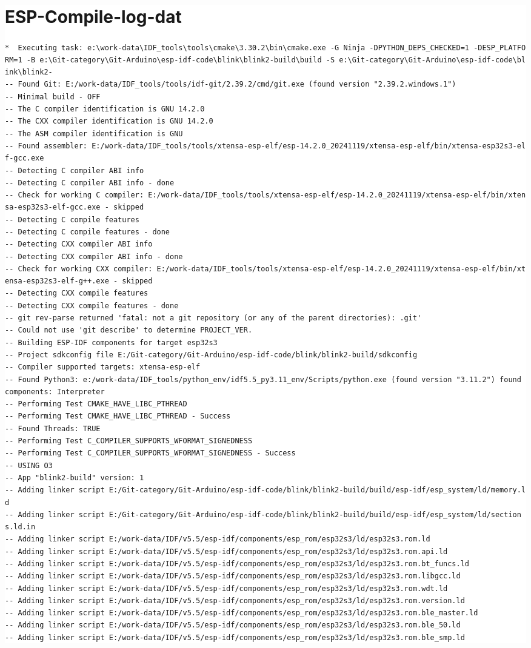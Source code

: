 
# ESP-Compile-log-dat

    *  Executing task: e:\work-data\IDF_tools\tools\cmake\3.30.2\bin\cmake.exe -G Ninja -DPYTHON_DEPS_CHECKED=1 -DESP_PLATFORM=1 -B e:\Git-category\Git-Arduino\esp-idf-code\blink\blink2-build\build -S e:\Git-category\Git-Arduino\esp-idf-code\blink\blink2-
    -- Found Git: E:/work-data/IDF_tools/tools/idf-git/2.39.2/cmd/git.exe (found version "2.39.2.windows.1")
    -- Minimal build - OFF
    -- The C compiler identification is GNU 14.2.0
    -- The CXX compiler identification is GNU 14.2.0
    -- The ASM compiler identification is GNU
    -- Found assembler: E:/work-data/IDF_tools/tools/xtensa-esp-elf/esp-14.2.0_20241119/xtensa-esp-elf/bin/xtensa-esp32s3-elf-gcc.exe
    -- Detecting C compiler ABI info
    -- Detecting C compiler ABI info - done
    -- Check for working C compiler: E:/work-data/IDF_tools/tools/xtensa-esp-elf/esp-14.2.0_20241119/xtensa-esp-elf/bin/xtensa-esp32s3-elf-gcc.exe - skipped
    -- Detecting C compile features       
    -- Detecting C compile features - done
    -- Detecting CXX compiler ABI info
    -- Detecting CXX compiler ABI info - done
    -- Check for working CXX compiler: E:/work-data/IDF_tools/tools/xtensa-esp-elf/esp-14.2.0_20241119/xtensa-esp-elf/bin/xtensa-esp32s3-elf-g++.exe - skipped
    -- Detecting CXX compile features       
    -- Detecting CXX compile features - done
    -- git rev-parse returned 'fatal: not a git repository (or any of the parent directories): .git'
    -- Could not use 'git describe' to determine PROJECT_VER.
    -- Building ESP-IDF components for target esp32s3        
    -- Project sdkconfig file E:/Git-category/Git-Arduino/esp-idf-code/blink/blink2-build/sdkconfig
    -- Compiler supported targets: xtensa-esp-elf
    -- Found Python3: e:/work-data/IDF_tools/python_env/idf5.5_py3.11_env/Scripts/python.exe (found version "3.11.2") found 
    components: Interpreter
    -- Performing Test CMAKE_HAVE_LIBC_PTHREAD
    -- Performing Test CMAKE_HAVE_LIBC_PTHREAD - Success
    -- Found Threads: TRUE
    -- Performing Test C_COMPILER_SUPPORTS_WFORMAT_SIGNEDNESS
    -- Performing Test C_COMPILER_SUPPORTS_WFORMAT_SIGNEDNESS - Success
    -- USING O3
    -- App "blink2-build" version: 1
    -- Adding linker script E:/Git-category/Git-Arduino/esp-idf-code/blink/blink2-build/build/esp-idf/esp_system/ld/memory.ld
    -- Adding linker script E:/Git-category/Git-Arduino/esp-idf-code/blink/blink2-build/build/esp-idf/esp_system/ld/sections.ld.in
    -- Adding linker script E:/work-data/IDF/v5.5/esp-idf/components/esp_rom/esp32s3/ld/esp32s3.rom.ld
    -- Adding linker script E:/work-data/IDF/v5.5/esp-idf/components/esp_rom/esp32s3/ld/esp32s3.rom.api.ld       
    -- Adding linker script E:/work-data/IDF/v5.5/esp-idf/components/esp_rom/esp32s3/ld/esp32s3.rom.bt_funcs.ld  
    -- Adding linker script E:/work-data/IDF/v5.5/esp-idf/components/esp_rom/esp32s3/ld/esp32s3.rom.libgcc.ld    
    -- Adding linker script E:/work-data/IDF/v5.5/esp-idf/components/esp_rom/esp32s3/ld/esp32s3.rom.wdt.ld       
    -- Adding linker script E:/work-data/IDF/v5.5/esp-idf/components/esp_rom/esp32s3/ld/esp32s3.rom.version.ld   
    -- Adding linker script E:/work-data/IDF/v5.5/esp-idf/components/esp_rom/esp32s3/ld/esp32s3.rom.ble_master.ld
    -- Adding linker script E:/work-data/IDF/v5.5/esp-idf/components/esp_rom/esp32s3/ld/esp32s3.rom.ble_50.ld    
    -- Adding linker script E:/work-data/IDF/v5.5/esp-idf/components/esp_rom/esp32s3/ld/esp32s3.rom.ble_smp.ld   